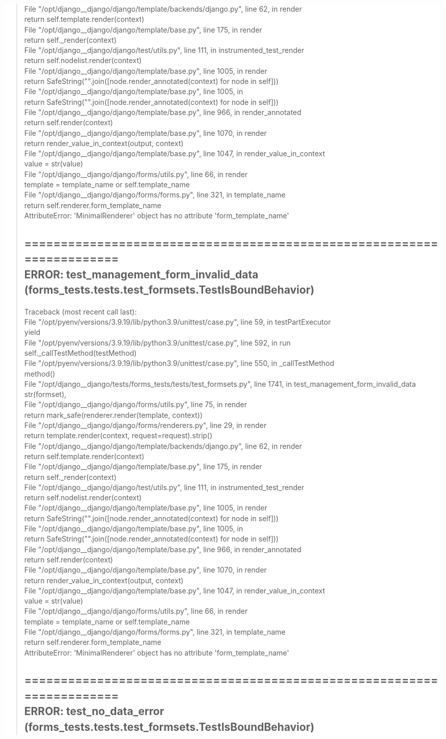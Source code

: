 >   File "/opt/django__django/django/template/backends/django.py", line 62, in render  
>     return self.template.render(context)  
>   File "/opt/django__django/django/template/base.py", line 175, in render  
>     return self._render(context)  
>   File "/opt/django__django/django/test/utils.py", line 111, in instrumented_test_render  
>     return self.nodelist.render(context)  
>   File "/opt/django__django/django/template/base.py", line 1005, in render  
>     return SafeString("".join([node.render_annotated(context) for node in self]))  
>   File "/opt/django__django/django/template/base.py", line 1005, in <listcomp>  
>     return SafeString("".join([node.render_annotated(context) for node in self]))  
>   File "/opt/django__django/django/template/base.py", line 966, in render_annotated  
>     return self.render(context)  
>   File "/opt/django__django/django/template/base.py", line 1070, in render  
>     return render_value_in_context(output, context)  
>   File "/opt/django__django/django/template/base.py", line 1047, in render_value_in_context  
>     value = str(value)  
>   File "/opt/django__django/django/forms/utils.py", line 66, in render  
>     template = template_name or self.template_name  
>   File "/opt/django__django/django/forms/forms.py", line 321, in template_name  
>     return self.renderer.form_template_name  
> AttributeError: 'MinimalRenderer' object has no attribute 'form_template_name'  
>   
> ======================================================================  
> ERROR: test_management_form_invalid_data (forms_tests.tests.test_formsets.TestIsBoundBehavior)  
> ----------------------------------------------------------------------  
> Traceback (most recent call last):  
>   File "/opt/pyenv/versions/3.9.19/lib/python3.9/unittest/case.py", line 59, in testPartExecutor  
>     yield  
>   File "/opt/pyenv/versions/3.9.19/lib/python3.9/unittest/case.py", line 592, in run  
>     self._callTestMethod(testMethod)  
>   File "/opt/pyenv/versions/3.9.19/lib/python3.9/unittest/case.py", line 550, in _callTestMethod  
>     method()  
>   File "/opt/django__django/tests/forms_tests/tests/test_formsets.py", line 1741, in test_management_form_invalid_data  
>     str(formset),  
>   File "/opt/django__django/django/forms/utils.py", line 75, in render  
>     return mark_safe(renderer.render(template, context))  
>   File "/opt/django__django/django/forms/renderers.py", line 29, in render  
>     return template.render(context, request=request).strip()  
>   File "/opt/django__django/django/template/backends/django.py", line 62, in render  
>     return self.template.render(context)  
>   File "/opt/django__django/django/template/base.py", line 175, in render  
>     return self._render(context)  
>   File "/opt/django__django/django/test/utils.py", line 111, in instrumented_test_render  
>     return self.nodelist.render(context)  
>   File "/opt/django__django/django/template/base.py", line 1005, in render  
>     return SafeString("".join([node.render_annotated(context) for node in self]))  
>   File "/opt/django__django/django/template/base.py", line 1005, in <listcomp>  
>     return SafeString("".join([node.render_annotated(context) for node in self]))  
>   File "/opt/django__django/django/template/base.py", line 966, in render_annotated  
>     return self.render(context)  
>   File "/opt/django__django/django/template/base.py", line 1070, in render  
>     return render_value_in_context(output, context)  
>   File "/opt/django__django/django/template/base.py", line 1047, in render_value_in_context  
>     value = str(value)  
>   File "/opt/django__django/django/forms/utils.py", line 66, in render  
>     template = template_name or self.template_name  
>   File "/opt/django__django/django/forms/forms.py", line 321, in template_name  
>     return self.renderer.form_template_name  
> AttributeError: 'MinimalRenderer' object has no attribute 'form_template_name'  
>   
> ======================================================================  
> ERROR: test_no_data_error (forms_tests.tests.test_formsets.TestIsBoundBehavior)  
> ----------------------------------------------------------------------  